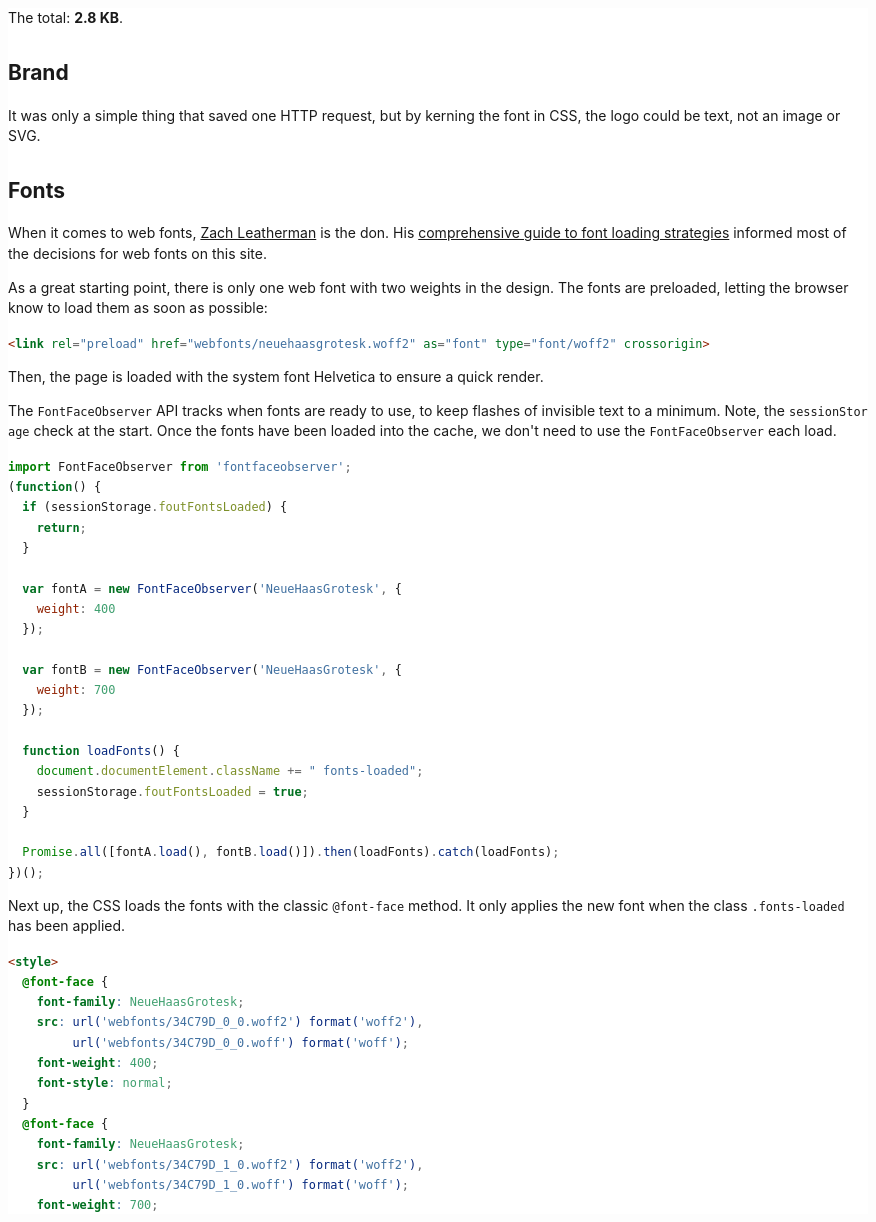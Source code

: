 The total: **2.8 KB**.

## Brand

It was only a simple thing that saved one HTTP request, but by kerning the font in CSS, the logo could be text, not an image or SVG.

## Fonts

When it comes to web fonts, [Zach Leatherman](https://www.zachleat.com/web/) is the don. His [comprehensive guide to font loading strategies](https://www.zachleat.com/web/comprehensive-webfonts/) informed most of the decisions for web fonts on this site.

As a great starting point, there is only one web font with two weights in the design. The fonts are preloaded, letting the browser know to load them as soon as possible:

```html
<link rel="preload" href="webfonts/neuehaasgrotesk.woff2" as="font" type="font/woff2" crossorigin>
```

Then, the page is loaded with the system font Helvetica to ensure a quick render.

The `FontFaceObserver` API tracks when fonts are ready to use, to keep flashes of invisible text to a minimum. Note, the `sessionStorage` check at the start. Once the fonts have been loaded into the cache, we don't need to use the `FontFaceObserver` each load.

```js
import FontFaceObserver from 'fontfaceobserver';
(function() {
  if (sessionStorage.foutFontsLoaded) {
    return;
  }

  var fontA = new FontFaceObserver('NeueHaasGrotesk', {
    weight: 400
  });

  var fontB = new FontFaceObserver('NeueHaasGrotesk', {
    weight: 700
  });

  function loadFonts() {
    document.documentElement.className += " fonts-loaded";
    sessionStorage.foutFontsLoaded = true;
  }

  Promise.all([fontA.load(), fontB.load()]).then(loadFonts).catch(loadFonts);
})();
```

Next up, the CSS loads the fonts with the classic `@font-face` method. It only applies the new font when the class `.fonts-loaded` has been applied.

```html
<style>
  @font-face {
    font-family: NeueHaasGrotesk;
    src: url('webfonts/34C79D_0_0.woff2') format('woff2'),
         url('webfonts/34C79D_0_0.woff') format('woff');
    font-weight: 400;
    font-style: normal;
  }
  @font-face {
    font-family: NeueHaasGrotesk;
    src: url('webfonts/34C79D_1_0.woff2') format('woff2'),
         url('webfonts/34C79D_1_0.woff') format('woff');
    font-weight: 700;
```